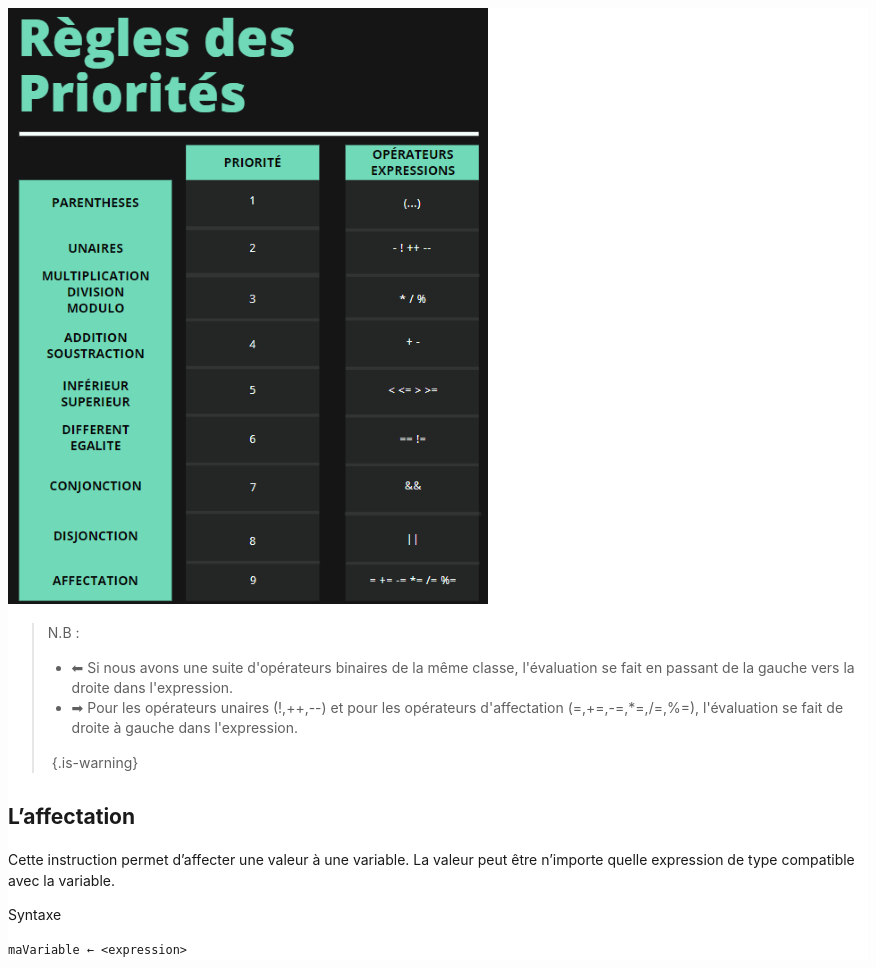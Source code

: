 ![regles-priorite-operateurs_(small).png](/images/php/regles-priorite-operateurs_(small).png)

> N.B :
> 
> - ⬅ Si nous avons une suite d'opérateurs binaires de la même classe, l'évaluation se fait en passant de la gauche vers la droite dans l'expression.
> - ➡ Pour les opérateurs unaires (!,++,--) et pour les opérateurs d'affectation (=,+=,-=,\*=,/=,%=), l'évaluation se fait de droite à gauche dans l'expression.
> 
> ‎
{.is-warning}


## L’affectation

Cette instruction permet d’affecter une valeur à une variable. La valeur peut être n’importe quelle expression de type compatible avec la variable.

Syntaxe

```
maVariable ← <expression>
```
